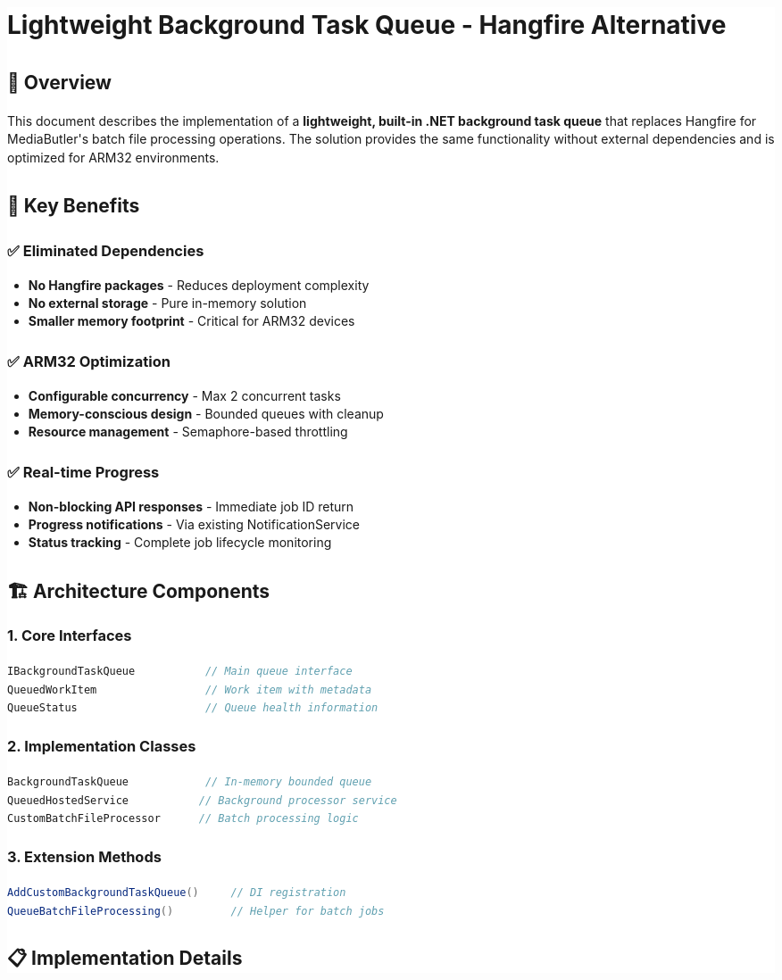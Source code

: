 # Lightweight Background Task Queue - Hangfire Alternative

## 🎯 Overview

This document describes the implementation of a **lightweight, built-in .NET background task queue** that replaces Hangfire for MediaButler's batch file processing operations. The solution provides the same functionality without external dependencies and is optimized for ARM32 environments.

## 🚀 Key Benefits

### **✅ Eliminated Dependencies**
- **No Hangfire packages** - Reduces deployment complexity
- **No external storage** - Pure in-memory solution
- **Smaller memory footprint** - Critical for ARM32 devices

### **✅ ARM32 Optimization**
- **Configurable concurrency** - Max 2 concurrent tasks
- **Memory-conscious design** - Bounded queues with cleanup
- **Resource management** - Semaphore-based throttling

### **✅ Real-time Progress**
- **Non-blocking API responses** - Immediate job ID return
- **Progress notifications** - Via existing NotificationService
- **Status tracking** - Complete job lifecycle monitoring

## 🏗️ Architecture Components

### **1. Core Interfaces**
```csharp
IBackgroundTaskQueue           // Main queue interface
QueuedWorkItem                 // Work item with metadata
QueueStatus                    // Queue health information
```

### **2. Implementation Classes**
```csharp
BackgroundTaskQueue            // In-memory bounded queue
QueuedHostedService           // Background processor service
CustomBatchFileProcessor      // Batch processing logic
```

### **3. Extension Methods**
```csharp
AddCustomBackgroundTaskQueue()     // DI registration
QueueBatchFileProcessing()         // Helper for batch jobs
```

## 📋 Implementation Details
